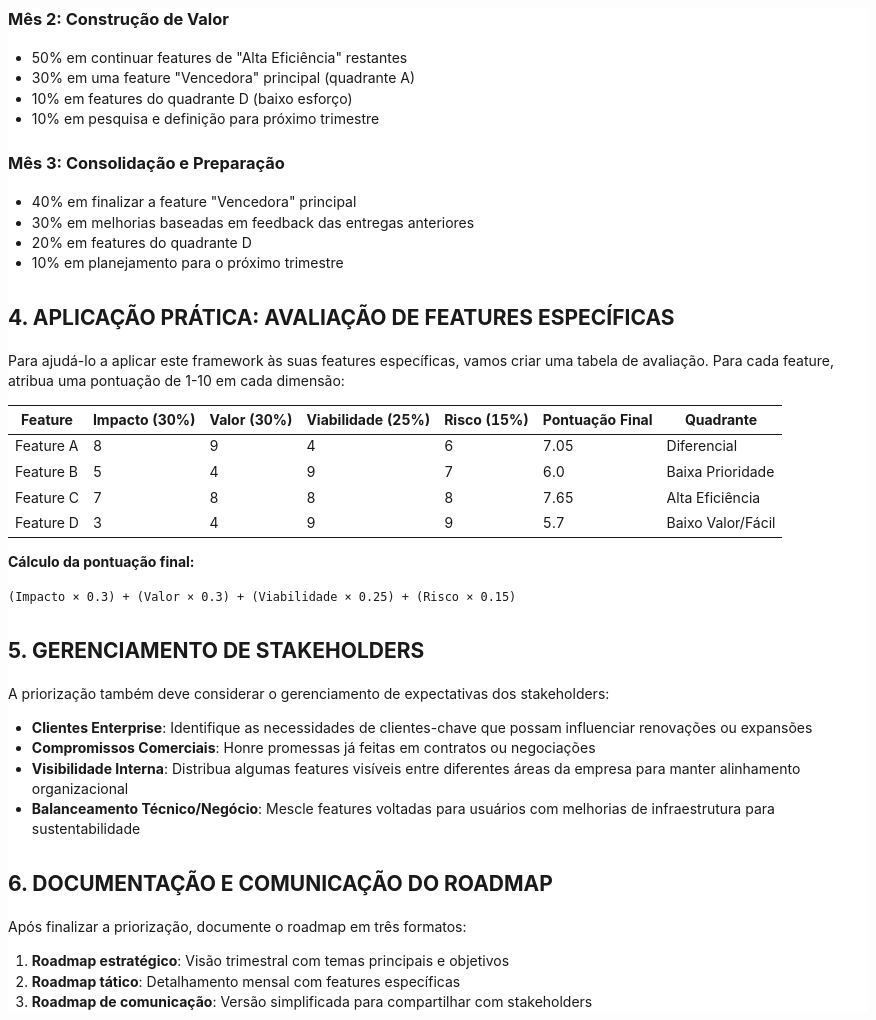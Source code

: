 ### Mês 2: Construção de Valor
- 50% em continuar features de "Alta Eficiência" restantes
- 30% em uma feature "Vencedora" principal (quadrante A)
- 10% em features do quadrante D (baixo esforço)
- 10% em pesquisa e definição para próximo trimestre

### Mês 3: Consolidação e Preparação
- 40% em finalizar a feature "Vencedora" principal
- 30% em melhorias baseadas em feedback das entregas anteriores
- 20% em features do quadrante D
- 10% em planejamento para o próximo trimestre

## 4. APLICAÇÃO PRÁTICA: AVALIAÇÃO DE FEATURES ESPECÍFICAS

Para ajudá-lo a aplicar este framework às suas features específicas, vamos criar uma tabela de avaliação. Para cada feature, atribua uma pontuação de 1-10 em cada dimensão:

| Feature | Impacto (30%) | Valor (30%) | Viabilidade (25%) | Risco (15%) | Pontuação Final | Quadrante |
|---------|--------------|------------|-----------------|-----------|---------------|-----------|
| Feature A | 8 | 9 | 4 | 6 | 7.05 | Diferencial |
| Feature B | 5 | 4 | 9 | 7 | 6.0 | Baixa Prioridade |
| Feature C | 7 | 8 | 8 | 8 | 7.65 | Alta Eficiência |
| Feature D | 3 | 4 | 9 | 9 | 5.7 | Baixo Valor/Fácil |

**Cálculo da pontuação final:**
```
(Impacto × 0.3) + (Valor × 0.3) + (Viabilidade × 0.25) + (Risco × 0.15)
```

## 5. GERENCIAMENTO DE STAKEHOLDERS

A priorização também deve considerar o gerenciamento de expectativas dos stakeholders:

- **Clientes Enterprise**: Identifique as necessidades de clientes-chave que possam influenciar renovações ou expansões
- **Compromissos Comerciais**: Honre promessas já feitas em contratos ou negociações
- **Visibilidade Interna**: Distribua algumas features visíveis entre diferentes áreas da empresa para manter alinhamento organizacional
- **Balanceamento Técnico/Negócio**: Mescle features voltadas para usuários com melhorias de infraestrutura para sustentabilidade

## 6. DOCUMENTAÇÃO E COMUNICAÇÃO DO ROADMAP

Após finalizar a priorização, documente o roadmap em três formatos:

1. **Roadmap estratégico**: Visão trimestral com temas principais e objetivos
2. **Roadmap tático**: Detalhamento mensal com features específicas
3. **Roadmap de comunicação**: Versão simplificada para compartilhar com stakeholders
